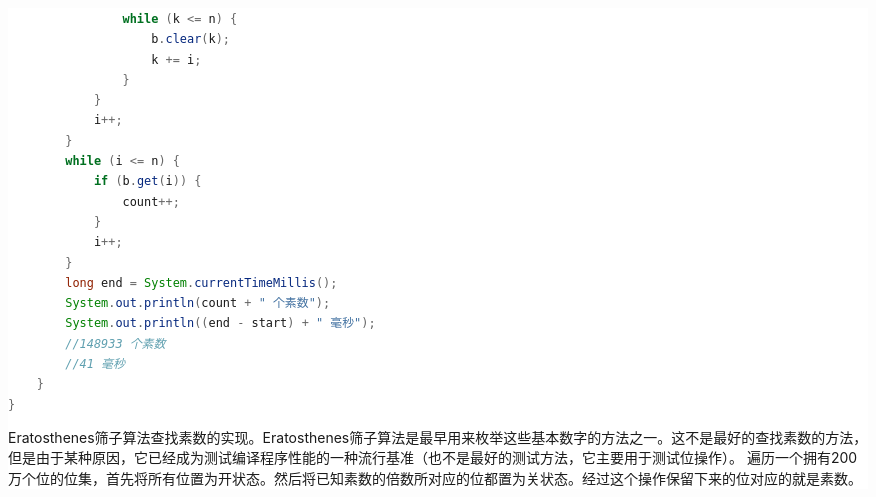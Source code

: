 ```java
                while (k <= n) {
                    b.clear(k);
                    k += i;
                }
            }
            i++;
        }
        while (i <= n) {
            if (b.get(i)) {
                count++;
            }
            i++;
        }
        long end = System.currentTimeMillis();
        System.out.println(count + " 个素数");
        System.out.println((end - start) + " 毫秒");
        //148933 个素数
        //41 毫秒
    }
}
```

Eratosthenes筛子算法查找素数的实现。Eratosthenes筛子算法是最早用来枚举这些基本数字的方法之一。这不是最好的查找素数的方法，但是由于某种原因，它已经成为测试编译程序性能的一种流行基准（也不是最好的测试方法，它主要用于测试位操作）。 遍历一个拥有200万个位的位集，首先将所有位置为开状态。然后将已知素数的倍数所对应的位都置为关状态。经过这个操作保留下来的位对应的就是素数。

